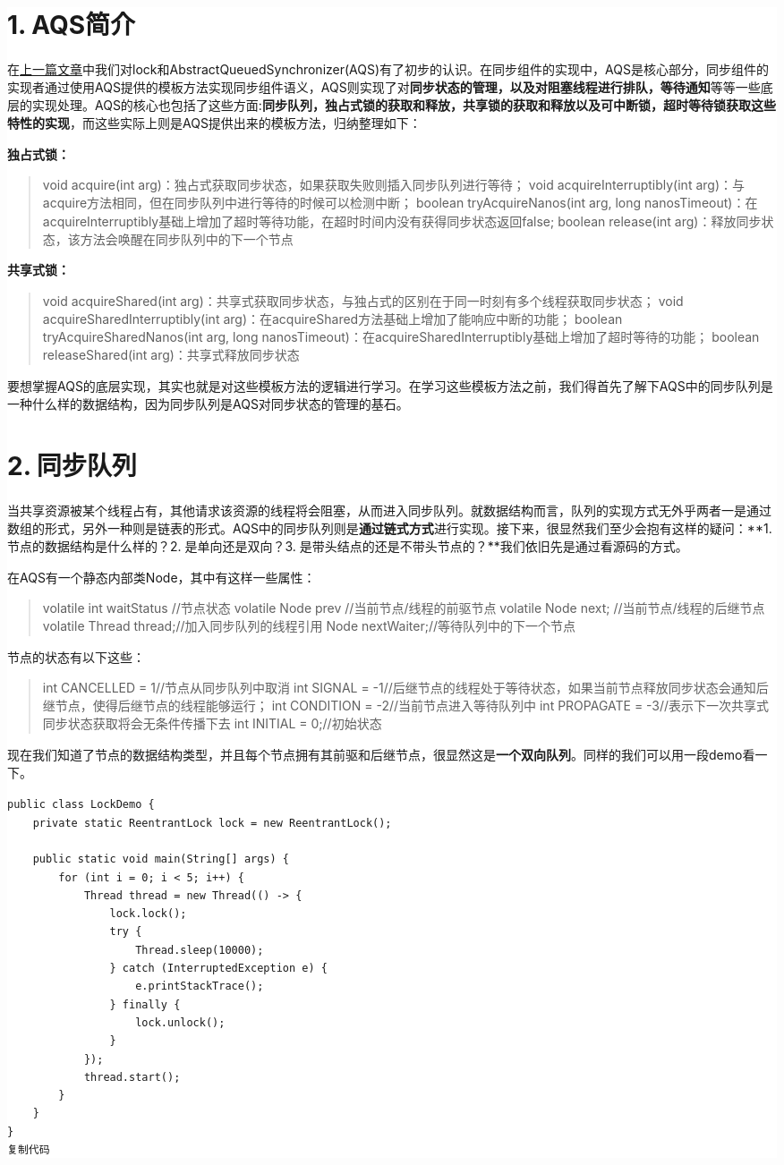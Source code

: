 # 1. AQS简介

在[上一篇文章](https://juejin.cn/post/6844903601534418958)中我们对lock和AbstractQueuedSynchronizer(AQS)有了初步的认识。在同步组件的实现中，AQS是核心部分，同步组件的实现者通过使用AQS提供的模板方法实现同步组件语义，AQS则实现了对**同步状态的管理，以及对阻塞线程进行排队，等待通知**等等一些底层的实现处理。AQS的核心也包括了这些方面:**同步队列，独占式锁的获取和释放，共享锁的获取和释放以及可中断锁，超时等待锁获取这些特性的实现**，而这些实际上则是AQS提供出来的模板方法，归纳整理如下：

**独占式锁：**

> void acquire(int arg)：独占式获取同步状态，如果获取失败则插入同步队列进行等待； void acquireInterruptibly(int arg)：与acquire方法相同，但在同步队列中进行等待的时候可以检测中断； boolean tryAcquireNanos(int arg, long nanosTimeout)：在acquireInterruptibly基础上增加了超时等待功能，在超时时间内没有获得同步状态返回false; boolean release(int arg)：释放同步状态，该方法会唤醒在同步队列中的下一个节点

**共享式锁：**

> void acquireShared(int arg)：共享式获取同步状态，与独占式的区别在于同一时刻有多个线程获取同步状态； void acquireSharedInterruptibly(int arg)：在acquireShared方法基础上增加了能响应中断的功能； boolean tryAcquireSharedNanos(int arg, long nanosTimeout)：在acquireSharedInterruptibly基础上增加了超时等待的功能； boolean releaseShared(int arg)：共享式释放同步状态

要想掌握AQS的底层实现，其实也就是对这些模板方法的逻辑进行学习。在学习这些模板方法之前，我们得首先了解下AQS中的同步队列是一种什么样的数据结构，因为同步队列是AQS对同步状态的管理的基石。

# 2. 同步队列

当共享资源被某个线程占有，其他请求该资源的线程将会阻塞，从而进入同步队列。就数据结构而言，队列的实现方式无外乎两者一是通过数组的形式，另外一种则是链表的形式。AQS中的同步队列则是**通过链式方式**进行实现。接下来，很显然我们至少会抱有这样的疑问：**1. 节点的数据结构是什么样的？2. 是单向还是双向？3. 是带头结点的还是不带头节点的？**我们依旧先是通过看源码的方式。

在AQS有一个静态内部类Node，其中有这样一些属性：

> volatile int waitStatus //节点状态 volatile Node prev //当前节点/线程的前驱节点 volatile Node next; //当前节点/线程的后继节点 volatile Thread thread;//加入同步队列的线程引用 Node nextWaiter;//等待队列中的下一个节点

节点的状态有以下这些：

> int CANCELLED = 1//节点从同步队列中取消 int SIGNAL = -1//后继节点的线程处于等待状态，如果当前节点释放同步状态会通知后继节点，使得后继节点的线程能够运行； int CONDITION = -2//当前节点进入等待队列中 int PROPAGATE = -3//表示下一次共享式同步状态获取将会无条件传播下去 int INITIAL = 0;//初始状态

现在我们知道了节点的数据结构类型，并且每个节点拥有其前驱和后继节点，很显然这是**一个双向队列**。同样的我们可以用一段demo看一下。

```
public class LockDemo {
    private static ReentrantLock lock = new ReentrantLock();

    public static void main(String[] args) {
        for (int i = 0; i < 5; i++) {
            Thread thread = new Thread(() -> {
                lock.lock();
                try {
                    Thread.sleep(10000);
                } catch (InterruptedException e) {
                    e.printStackTrace();
                } finally {
                    lock.unlock();
                }
            });
            thread.start();
        }
    }
}
复制代码
```
